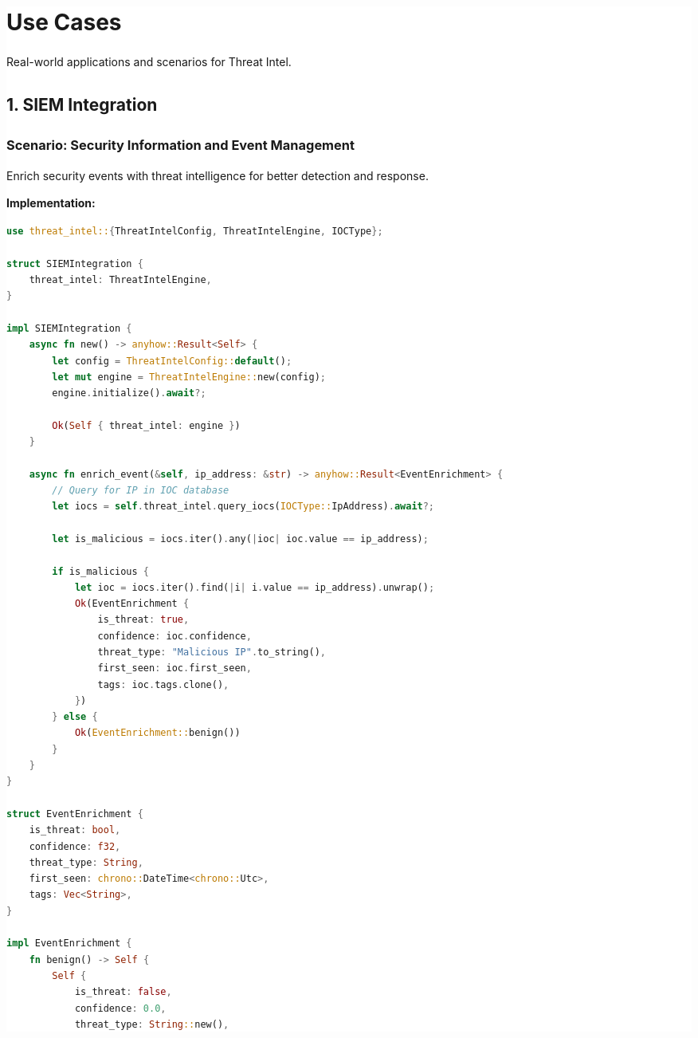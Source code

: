 # Use Cases

Real-world applications and scenarios for Threat Intel.

## 1. SIEM Integration

### Scenario: Security Information and Event Management

Enrich security events with threat intelligence for better detection and response.

**Implementation:**

```rust
use threat_intel::{ThreatIntelConfig, ThreatIntelEngine, IOCType};

struct SIEMIntegration {
    threat_intel: ThreatIntelEngine,
}

impl SIEMIntegration {
    async fn new() -> anyhow::Result<Self> {
        let config = ThreatIntelConfig::default();
        let mut engine = ThreatIntelEngine::new(config);
        engine.initialize().await?;
        
        Ok(Self { threat_intel: engine })
    }
    
    async fn enrich_event(&self, ip_address: &str) -> anyhow::Result<EventEnrichment> {
        // Query for IP in IOC database
        let iocs = self.threat_intel.query_iocs(IOCType::IpAddress).await?;
        
        let is_malicious = iocs.iter().any(|ioc| ioc.value == ip_address);
        
        if is_malicious {
            let ioc = iocs.iter().find(|i| i.value == ip_address).unwrap();
            Ok(EventEnrichment {
                is_threat: true,
                confidence: ioc.confidence,
                threat_type: "Malicious IP".to_string(),
                first_seen: ioc.first_seen,
                tags: ioc.tags.clone(),
            })
        } else {
            Ok(EventEnrichment::benign())
        }
    }
}

struct EventEnrichment {
    is_threat: bool,
    confidence: f32,
    threat_type: String,
    first_seen: chrono::DateTime<chrono::Utc>,
    tags: Vec<String>,
}

impl EventEnrichment {
    fn benign() -> Self {
        Self {
            is_threat: false,
            confidence: 0.0,
            threat_type: String::new(),
```